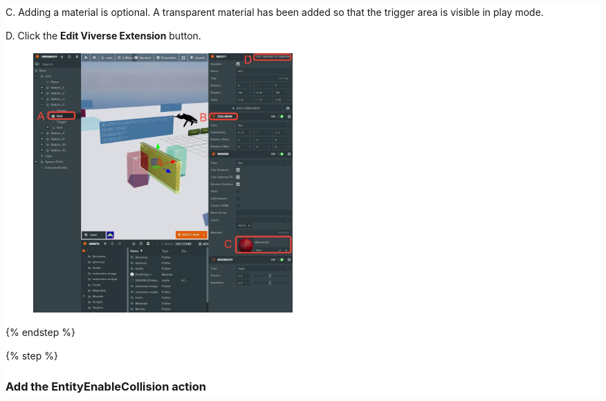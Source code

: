 C. Adding a material is optional. A transparent material has been added so that the trigger area is visible in play mode.

D. Click the **Edit Viverse Extension** button.

<figure><img src="../../../.gitbook/assets/image (459).png" alt="" width="375"><figcaption></figcaption></figure>
{% endstep %}

{% step %}
### Add the EntityEnableCollision action
